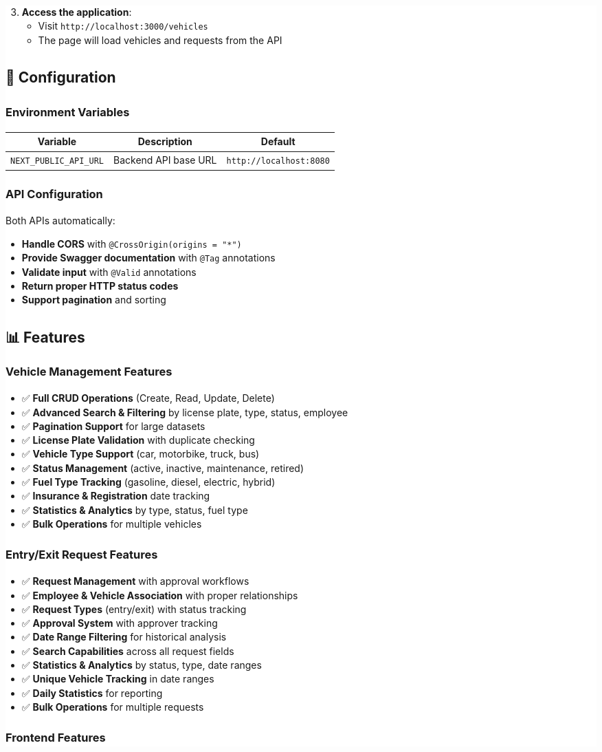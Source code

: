 3. **Access the application**:
   - Visit `http://localhost:3000/vehicles`
   - The page will load vehicles and requests from the API

## 🔧 Configuration

### Environment Variables

| Variable | Description | Default |
|----------|-------------|---------|
| `NEXT_PUBLIC_API_URL` | Backend API base URL | `http://localhost:8080` |

### API Configuration

Both APIs automatically:
- **Handle CORS** with `@CrossOrigin(origins = "*")`
- **Provide Swagger documentation** with `@Tag` annotations
- **Validate input** with `@Valid` annotations
- **Return proper HTTP status codes**
- **Support pagination** and sorting

## 📊 Features

### Vehicle Management Features

- ✅ **Full CRUD Operations** (Create, Read, Update, Delete)
- ✅ **Advanced Search & Filtering** by license plate, type, status, employee
- ✅ **Pagination Support** for large datasets
- ✅ **License Plate Validation** with duplicate checking
- ✅ **Vehicle Type Support** (car, motorbike, truck, bus)
- ✅ **Status Management** (active, inactive, maintenance, retired)
- ✅ **Fuel Type Tracking** (gasoline, diesel, electric, hybrid)
- ✅ **Insurance & Registration** date tracking
- ✅ **Statistics & Analytics** by type, status, fuel type
- ✅ **Bulk Operations** for multiple vehicles

### Entry/Exit Request Features

- ✅ **Request Management** with approval workflows
- ✅ **Employee & Vehicle Association** with proper relationships
- ✅ **Request Types** (entry/exit) with status tracking
- ✅ **Approval System** with approver tracking
- ✅ **Date Range Filtering** for historical analysis
- ✅ **Search Capabilities** across all request fields
- ✅ **Statistics & Analytics** by status, type, date ranges
- ✅ **Unique Vehicle Tracking** in date ranges
- ✅ **Daily Statistics** for reporting
- ✅ **Bulk Operations** for multiple requests

### Frontend Features

